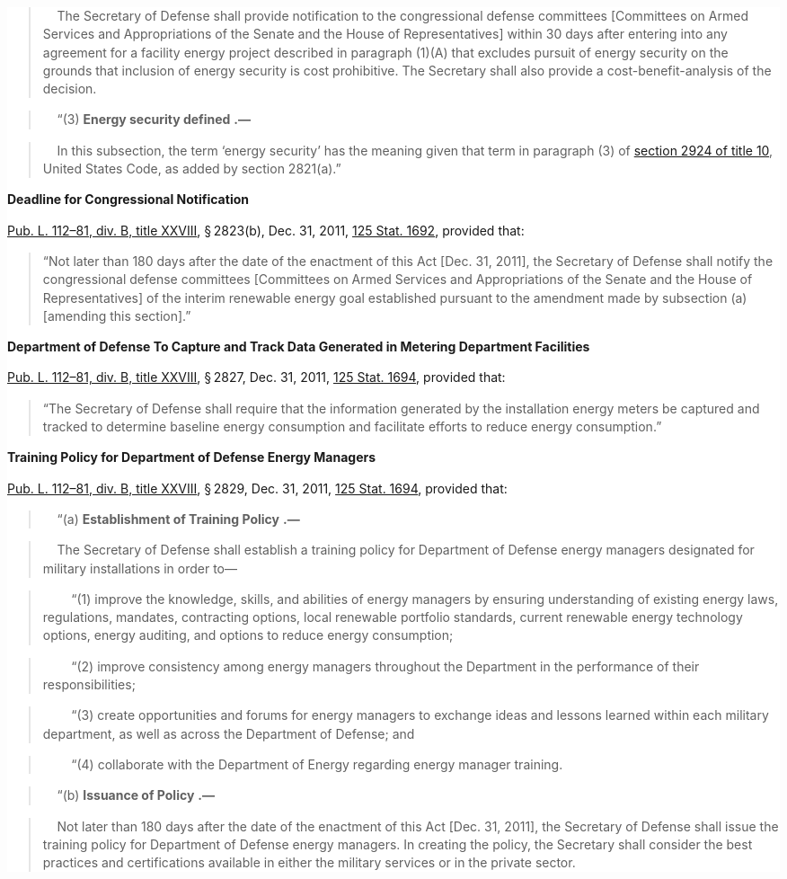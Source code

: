 >     The Secretary of Defense shall provide notification to the congressional defense committees \[Committees on Armed Services and Appropriations of the Senate and the House of Representatives\] within 30 days after entering into any agreement for a facility energy project described in paragraph (1)(A) that excludes pursuit of energy security on the grounds that inclusion of energy security is cost prohibitive. The Secretary shall also provide a cost-benefit-analysis of the decision.

>     “(3)  __Energy security defined__  __.—__ 

>     In this subsection, the term ‘energy security’ has the meaning given that term in paragraph (3) of [section 2924 of title 10][/us/usc/t10/s2924], United States Code, as added by section 2821(a).”

 __Deadline for Congressional Notification__ 

[Pub. L. 112–81, div. B, title XXVIII][/us/pl/112/81/dB/tXXVIII], § 2823(b), Dec. 31, 2011, [125 Stat. 1692][/us/stat/125/1692], provided that: 

> “Not later than 180 days after the date of the enactment of this Act \[Dec. 31, 2011\], the Secretary of Defense shall notify the congressional defense committees \[Committees on Armed Services and Appropriations of the Senate and the House of Representatives\] of the interim renewable energy goal established pursuant to the amendment made by subsection (a) \[amending this section\].”

 __Department of Defense To Capture and Track Data Generated in Metering Department Facilities__ 

[Pub. L. 112–81, div. B, title XXVIII][/us/pl/112/81/dB/tXXVIII], § 2827, Dec. 31, 2011, [125 Stat. 1694][/us/stat/125/1694], provided that: 

> “The Secretary of Defense shall require that the information generated by the installation energy meters be captured and tracked to determine baseline energy consumption and facilitate efforts to reduce energy consumption.”

 __Training Policy for Department of Defense Energy Managers__ 

[Pub. L. 112–81, div. B, title XXVIII][/us/pl/112/81/dB/tXXVIII], § 2829, Dec. 31, 2011, [125 Stat. 1694][/us/stat/125/1694], provided that:

>     “(a)  __Establishment of Training Policy__  __.—__ 

>     The Secretary of Defense shall establish a training policy for Department of Defense energy managers designated for military installations in order to—

>         “(1) improve the knowledge, skills, and abilities of energy managers by ensuring understanding of existing energy laws, regulations, mandates, contracting options, local renewable portfolio standards, current renewable energy technology options, energy auditing, and options to reduce energy consumption;

>         “(2) improve consistency among energy managers throughout the Department in the performance of their responsibilities;

>         “(3) create opportunities and forums for energy managers to exchange ideas and lessons learned within each military department, as well as across the Department of Defense; and

>         “(4) collaborate with the Department of Energy regarding energy manager training.

>     “(b)  __Issuance of Policy__  __.—__ 

>     Not later than 180 days after the date of the enactment of this Act \[Dec. 31, 2011\], the Secretary of Defense shall issue the training policy for Department of Defense energy managers. In creating the policy, the Secretary shall consider the best practices and certifications available in either the military services or in the private sector.


[/us/usc/t31/s1105]: https://publicdocs.github.io/go/links?ns=uslm&ref=%2Fus%2Fusc%2Ft31%2Fs1105
[/us/usc/t31/s1105/a]: https://publicdocs.github.io/go/links?ns=uslm&ref=%2Fus%2Fusc%2Ft31%2Fs1105%2Fa
[/us/usc/t10/s2915/e/2]: https://publicdocs.github.io/go/links?ns=uslm&ref=%2Fus%2Fusc%2Ft10%2Fs2915%2Fe%2F2
[/us/usc/t31/s1105/a]: https://publicdocs.github.io/go/links?ns=uslm&ref=%2Fus%2Fusc%2Ft31%2Fs1105%2Fa
[/us/pl/109/364/dB/tXXVIII]: https://publicdocs.github.io/go/links?ns=uslm&ref=%2Fus%2Fpl%2F109%2F364%2FdB%2FtXXVIII
[/us/stat/120/2489]: https://publicdocs.github.io/go/links?ns=uslm&ref=%2Fus%2Fstat%2F120%2F2489
[/us/pl/111/84/dB/tXXVIII]: https://publicdocs.github.io/go/links?ns=uslm&ref=%2Fus%2Fpl%2F111%2F84%2FdB%2FtXXVIII
[/us/stat/123/2680]: https://publicdocs.github.io/go/links?ns=uslm&ref=%2Fus%2Fstat%2F123%2F2680
[/us/pl/111/383/dB/tXXVIII]: https://publicdocs.github.io/go/links?ns=uslm&ref=%2Fus%2Fpl%2F111%2F383%2FdB%2FtXXVIII
[/us/stat/124/4467]: https://publicdocs.github.io/go/links?ns=uslm&ref=%2Fus%2Fstat%2F124%2F4467
[/us/pl/112/81/dB/tXXVIII]: https://publicdocs.github.io/go/links?ns=uslm&ref=%2Fus%2Fpl%2F112%2F81%2FdB%2FtXXVIII
[/us/stat/125/1691]: https://publicdocs.github.io/go/links?ns=uslm&ref=%2Fus%2Fstat%2F125%2F1691
[/us/pl/111/383]: https://publicdocs.github.io/go/links?ns=uslm&ref=%2Fus%2Fpl%2F111%2F383
[/us/pl/111/383]: https://publicdocs.github.io/go/links?ns=uslm&ref=%2Fus%2Fpl%2F111%2F383
[/us/pl/111/383]: https://publicdocs.github.io/go/links?ns=uslm&ref=%2Fus%2Fpl%2F111%2F383
[/us/pl/112/81]: https://publicdocs.github.io/go/links?ns=uslm&ref=%2Fus%2Fpl%2F112%2F81
[/us/pl/111/383]: https://publicdocs.github.io/go/links?ns=uslm&ref=%2Fus%2Fpl%2F111%2F383
[/us/pl/111/383]: https://publicdocs.github.io/go/links?ns=uslm&ref=%2Fus%2Fpl%2F111%2F383
[/us/pl/112/81]: https://publicdocs.github.io/go/links?ns=uslm&ref=%2Fus%2Fpl%2F112%2F81
[/us/pl/112/81]: https://publicdocs.github.io/go/links?ns=uslm&ref=%2Fus%2Fpl%2F112%2F81
[/us/pl/112/81]: https://publicdocs.github.io/go/links?ns=uslm&ref=%2Fus%2Fpl%2F112%2F81
[/us/pl/112/81]: https://publicdocs.github.io/go/links?ns=uslm&ref=%2Fus%2Fpl%2F112%2F81
[/us/pl/112/81]: https://publicdocs.github.io/go/links?ns=uslm&ref=%2Fus%2Fpl%2F112%2F81
[/us/pl/111/84]: https://publicdocs.github.io/go/links?ns=uslm&ref=%2Fus%2Fpl%2F111%2F84
[/us/pl/111/84]: https://publicdocs.github.io/go/links?ns=uslm&ref=%2Fus%2Fpl%2F111%2F84
[/us/usc/t42/s15852/b]: https://publicdocs.github.io/go/links?ns=uslm&ref=%2Fus%2Fusc%2Ft42%2Fs15852%2Fb
[/us/pl/109/364]: https://publicdocs.github.io/go/links?ns=uslm&ref=%2Fus%2Fpl%2F109%2F364
[/us/pl/113/291/dA/tIII]: https://publicdocs.github.io/go/links?ns=uslm&ref=%2Fus%2Fpl%2F113%2F291%2FdA%2FtIII
[/us/stat/128/3338]: https://publicdocs.github.io/go/links?ns=uslm&ref=%2Fus%2Fstat%2F128%2F3338
[/us/pl/112/239/dB/tXXVIII]: https://publicdocs.github.io/go/links?ns=uslm&ref=%2Fus%2Fpl%2F112%2F239%2FdB%2FtXXVIII
[/us/stat/126/2153]: https://publicdocs.github.io/go/links?ns=uslm&ref=%2Fus%2Fstat%2F126%2F2153
[/us/pl/113/291/dA/tIX]: https://publicdocs.github.io/go/links?ns=uslm&ref=%2Fus%2Fpl%2F113%2F291%2FdA%2FtIX
[/us/stat/128/3469]: https://publicdocs.github.io/go/links?ns=uslm&ref=%2Fus%2Fstat%2F128%2F3469
[/us/pl/112/81/dA/tIII]: https://publicdocs.github.io/go/links?ns=uslm&ref=%2Fus%2Fpl%2F112%2F81%2FdA%2FtIII
[/us/stat/125/1357]: https://publicdocs.github.io/go/links?ns=uslm&ref=%2Fus%2Fstat%2F125%2F1357
[/us/usc/t10/s2911]: https://publicdocs.github.io/go/links?ns=uslm&ref=%2Fus%2Fusc%2Ft10%2Fs2911
[/us/usc/t10/s2925/b]: https://publicdocs.github.io/go/links?ns=uslm&ref=%2Fus%2Fusc%2Ft10%2Fs2925%2Fb
[/us/usc/t10/s101/a/13]: https://publicdocs.github.io/go/links?ns=uslm&ref=%2Fus%2Fusc%2Ft10%2Fs101%2Fa%2F13
[/us/pl/112/81/dB/tXXVIII]: https://publicdocs.github.io/go/links?ns=uslm&ref=%2Fus%2Fpl%2F112%2F81%2FdB%2FtXXVIII
[/us/stat/125/1691]: https://publicdocs.github.io/go/links?ns=uslm&ref=%2Fus%2Fstat%2F125%2F1691
[/us/usc/t10/s2924]: https://publicdocs.github.io/go/links?ns=uslm&ref=%2Fus%2Fusc%2Ft10%2Fs2924
[/us/pl/112/81/dB/tXXVIII]: https://publicdocs.github.io/go/links?ns=uslm&ref=%2Fus%2Fpl%2F112%2F81%2FdB%2FtXXVIII
[/us/stat/125/1692]: https://publicdocs.github.io/go/links?ns=uslm&ref=%2Fus%2Fstat%2F125%2F1692
[/us/pl/112/81/dB/tXXVIII]: https://publicdocs.github.io/go/links?ns=uslm&ref=%2Fus%2Fpl%2F112%2F81%2FdB%2FtXXVIII
[/us/stat/125/1694]: https://publicdocs.github.io/go/links?ns=uslm&ref=%2Fus%2Fstat%2F125%2F1694
[/us/pl/112/81/dB/tXXVIII]: https://publicdocs.github.io/go/links?ns=uslm&ref=%2Fus%2Fpl%2F112%2F81%2FdB%2FtXXVIII
[/us/stat/125/1694]: https://publicdocs.github.io/go/links?ns=uslm&ref=%2Fus%2Fstat%2F125%2F1694
[/us/pl/111/383/dA/tII]: https://publicdocs.github.io/go/links?ns=uslm&ref=%2Fus%2Fpl%2F111%2F383%2FdA%2FtII
[/us/stat/124/4176]: https://publicdocs.github.io/go/links?ns=uslm&ref=%2Fus%2Fstat%2F124%2F4176
[/us/usc/t42/s15801]: https://publicdocs.github.io/go/links?ns=uslm&ref=%2Fus%2Fusc%2Ft42%2Fs15801
[/us/usc/t50/s2471]: https://publicdocs.github.io/go/links?ns=uslm&ref=%2Fus%2Fusc%2Ft50%2Fs2471
[/us/pl/111/84/dA/tIII]: https://publicdocs.github.io/go/links?ns=uslm&ref=%2Fus%2Fpl%2F111%2F84%2FdA%2FtIII
[/us/stat/123/2259]: https://publicdocs.github.io/go/links?ns=uslm&ref=%2Fus%2Fstat%2F123%2F2259
[/us/pl/110/417]: https://publicdocs.github.io/go/links?ns=uslm&ref=%2Fus%2Fpl%2F110%2F417
[/us/stat/122/4420]: https://publicdocs.github.io/go/links?ns=uslm&ref=%2Fus%2Fstat%2F122%2F4420
[/us/pl/111/383/dA/tX]: https://publicdocs.github.io/go/links?ns=uslm&ref=%2Fus%2Fpl%2F111%2F383%2FdA%2FtX
[/us/stat/124/4374]: https://publicdocs.github.io/go/links?ns=uslm&ref=%2Fus%2Fstat%2F124%2F4374
[/us/pl/110/417]: https://publicdocs.github.io/go/links?ns=uslm&ref=%2Fus%2Fpl%2F110%2F417
[/us/stat/122/4422]: https://publicdocs.github.io/go/links?ns=uslm&ref=%2Fus%2Fstat%2F122%2F4422
[/us/pl/114/92/dA/tX]: https://publicdocs.github.io/go/links?ns=uslm&ref=%2Fus%2Fpl%2F114%2F92%2FdA%2FtX
[/us/stat/129/999]: https://publicdocs.github.io/go/links?ns=uslm&ref=%2Fus%2Fstat%2F129%2F999
[/us/pl/110/181/dB/tXXVIII]: https://publicdocs.github.io/go/links?ns=uslm&ref=%2Fus%2Fpl%2F110%2F181%2FdB%2FtXXVIII
[/us/stat/122/560]: https://publicdocs.github.io/go/links?ns=uslm&ref=%2Fus%2Fstat%2F122%2F560
[/us/usc/t42/s6294a]: https://publicdocs.github.io/go/links?ns=uslm&ref=%2Fus%2Fusc%2Ft42%2Fs6294a
[/us/usc/t10/s2802]: https://publicdocs.github.io/go/links?ns=uslm&ref=%2Fus%2Fusc%2Ft10%2Fs2802
[/us/pl/110/181/dB/tXXVIII]: https://publicdocs.github.io/go/links?ns=uslm&ref=%2Fus%2Fpl%2F110%2F181%2FdB%2FtXXVIII
[/us/stat/122/561]: https://publicdocs.github.io/go/links?ns=uslm&ref=%2Fus%2Fstat%2F122%2F561
[/us/pl/113/66/dA/tX]: https://publicdocs.github.io/go/links?ns=uslm&ref=%2Fus%2Fpl%2F113%2F66%2FdA%2FtX
[/us/stat/127/872]: https://publicdocs.github.io/go/links?ns=uslm&ref=%2Fus%2Fstat%2F127%2F872
[/us/pl/109/364/dA/tIII]: https://publicdocs.github.io/go/links?ns=uslm&ref=%2Fus%2Fpl%2F109%2F364%2FdA%2FtIII
[/us/stat/120/2164]: https://publicdocs.github.io/go/links?ns=uslm&ref=%2Fus%2Fstat%2F120%2F2164
[/us/pl/109/364/dA/tIII]: https://publicdocs.github.io/go/links?ns=uslm&ref=%2Fus%2Fpl%2F109%2F364%2FdA%2FtIII
[/us/stat/120/2164]: https://publicdocs.github.io/go/links?ns=uslm&ref=%2Fus%2Fstat%2F120%2F2164
[/us/pl/107/107/dA/tIII]: https://publicdocs.github.io/go/links?ns=uslm&ref=%2Fus%2Fpl%2F107%2F107%2FdA%2FtIII
[/us/stat/115/1054]: https://publicdocs.github.io/go/links?ns=uslm&ref=%2Fus%2Fstat%2F115%2F1054
[/us/usc/t42/s8251]: https://publicdocs.github.io/go/links?ns=uslm&ref=%2Fus%2Fusc%2Ft42%2Fs8251